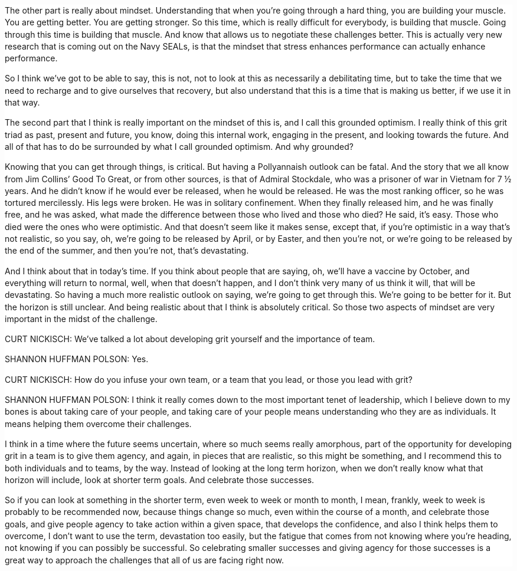The other part is really about mindset.  Understanding that when you’re going through a hard thing, you are building your muscle.  You are getting better.  You are getting stronger.  So this time, which is really difficult for everybody, is building that muscle.  Going through this time is building that muscle.  And know that allows us to negotiate these challenges better.  This is actually very new research that is coming out on the Navy SEALs, is that the mindset that stress enhances performance can actually enhance performance.

So I think we’ve got to be able to say, this is not, not to look at this as necessarily a debilitating time, but to take the time that we need to recharge and to give ourselves that recovery, but also understand that this is a time that is making us better, if we use it in that way.

The second part that I think is really important on the mindset of this is, and I call this grounded optimism.  I really think of this grit triad as past, present and future, you know, doing this internal work, engaging in the present, and looking towards the future.  And all of that has to do be surrounded by what I call grounded optimism.  And why grounded?

Knowing that you can get through things, is critical.  But having a Pollyannaish outlook can be fatal.  And the story that we all know from Jim Collins’ Good To Great, or from other sources, is that of Admiral Stockdale, who was a prisoner of war in Vietnam for 7 ½ years.  And he didn’t know if he would ever be released, when he would be released.  He was the most ranking officer, so he was tortured mercilessly.  His legs were broken.  He was in solitary confinement.  When they finally released him, and he was finally free, and he was asked, what made the difference between those who lived and those who died?  He said, it’s easy.  Those who died were the ones who were optimistic.  And that doesn’t seem like it makes sense, except that, if you’re optimistic in a way that’s not realistic, so you say, oh, we’re going to be released by April, or by Easter, and then you’re not, or we’re going to be released by the end of the summer, and then you’re not, that’s devastating.

And I think about that in today’s time. If you think about people that are saying, oh, we’ll have a vaccine by October, and everything will return to normal, well, when that doesn’t happen, and I don’t think very many of us think it will, that will be devastating.  So having a much more realistic outlook on saying, we’re going to get through this.  We’re going to be better for it.  But the horizon is still unclear.  And being realistic about that I think is absolutely critical.  So those two aspects of mindset are very important in the midst of the challenge.

CURT NICKISCH:  We’ve talked a lot about developing grit yourself and the importance of team.

SHANNON HUFFMAN POLSON:  Yes.

CURT NICKISCH:  How do you infuse your own team, or a team that you lead, or those you lead with grit?

SHANNON HUFFMAN POLSON:  I think it really comes down to the most important tenet of leadership, which I believe down to my bones is about taking care of your people, and taking care of your people means understanding who they are as individuals.  It means helping them overcome their challenges.

I think in a time where the future seems uncertain, where so much seems really amorphous, part of the opportunity for developing grit in a team is to give them agency, and again, in pieces that are realistic, so this might be something, and I recommend this to both individuals and to teams, by the way.  Instead of looking at the long term horizon, when we don’t really know what that horizon will include, look at shorter term goals.  And celebrate those successes.

So if you can look at something in the shorter term, even week to week or month to month, I mean, frankly, week to week is probably to be recommended now, because things change so much, even within the course of a month, and celebrate those goals, and give people agency to take action within a given space, that develops the confidence, and also I think helps them to overcome, I don’t want to use the term, devastation too easily, but the fatigue that comes from not knowing where you’re heading, not knowing if you can possibly be successful.  So celebrating smaller successes and giving agency for those successes is a great way to approach the challenges that all of us are facing right now.
